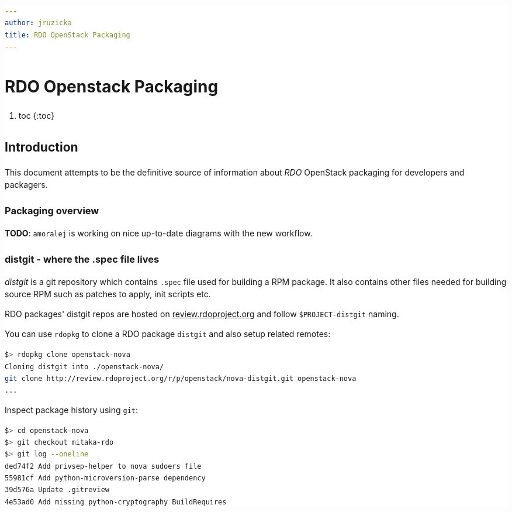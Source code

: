 ```yaml
---
author: jruzicka
title: RDO OpenStack Packaging
---
```


# RDO Openstack Packaging

1. toc
{:toc}

## Introduction

This document attempts to be the definitive source of information about
*RDO* OpenStack packaging for developers and packagers.


### Packaging overview

**TODO**: `amoralej` is working on nice up-to-date diagrams with the new
workflow.


<a id="distgit"></a>

### distgit - where the .spec file lives

*distgit* is a git repository which contains `.spec` file used for building
a RPM package. It also contains other files needed for building source RPM
such as patches to apply, init scripts etc.

RDO packages' distgit repos are hosted on
[review.rdoproject.org](https://review.rdoproject.org/r/gitweb?p=openstack/nova-distgit.git;a=summary)
and follow `$PROJECT-distgit` naming.

You can use `rdopkg` to clone a RDO package `distgit` and also setup related
remotes:

```bash
$> rdopkg clone openstack-nova
Cloning distgit into ./openstack-nova/
git clone http://review.rdoproject.org/r/p/openstack/nova-distgit.git openstack-nova
...
```

Inspect package history using `git`:

```bash
$> cd openstack-nova
$> git checkout mitaka-rdo
$> git log --oneline
ded74f2 Add privsep-helper to nova sudoers file
55981cf Add python-microversion-parse dependency
39d576a Update .gitreview
4e53ad0 Add missing python-cryptography BuildRequires
```
